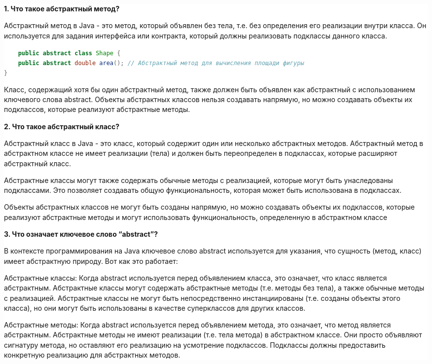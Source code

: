 **1. Что такое абстрактный метод?**

Абстрактный метод в Java - это метод, который объявлен без тела, т.е. без определения его реализации внутри класса. Он
используется для задания интерфейса или контракта, который должны реализовать подклассы данного класса.

```java
    public abstract class Shape {
    public abstract double area(); // Абстрактный метод для вычисления площади фигуры
}
```

Класс, содержащий хотя бы один абстрактный метод, также должен быть объявлен как абстрактный с использованием ключевого
слова abstract. Объекты абстрактных классов нельзя создавать напрямую, но можно создавать объекты их подклассов, которые
реализуют абстрактные методы.

**2. Что такое абстрактный класс?**

Абстрактный класс в Java - это класс, который содержит один или несколько абстрактных методов. Абстрактный метод в
абстрактном классе не имеет реализации (тела) и должен быть переопределен в подклассах, которые расширяют абстрактный
класс.

Абстрактные классы могут также содержать обычные методы с реализацией, которые могут быть унаследованы подклассами. Это
позволяет создавать общую функциональность, которая может быть использована в подклассах.

Объекты абстрактных классов не могут быть созданы напрямую, но можно создавать объекты их подклассов, которые реализуют
абстрактные методы и могут использовать функциональность, определенную в абстрактном классе

**3. Что означает ключевое слово “abstract”?**

В контексте программирования на Java ключевое слово abstract используется для указания, что сущность (метод, класс)
имеет абстрактную природу. Вот как это работает:

Абстрактные классы: Когда abstract используется перед объявлением класса, это означает, что класс является абстрактным.
Абстрактные классы могут содержать абстрактные методы (т.е. методы без тела), а также обычные методы с реализацией.
Абстрактные классы не могут быть непосредственно инстанциированы (т.е. созданы объекты этого класса), но они могут быть
использованы в качестве суперклассов для других классов.

Абстрактные методы: Когда abstract используется перед объявлением метода, это означает, что метод является абстрактным.
Абстрактные методы не имеют реализации (т.е. тела метода) в абстрактном классе. Они просто объявляют сигнатуру метода,
но оставляют его реализацию на усмотрение подклассов. Подклассы должны предоставить конкретную реализацию для
абстрактных методов.
